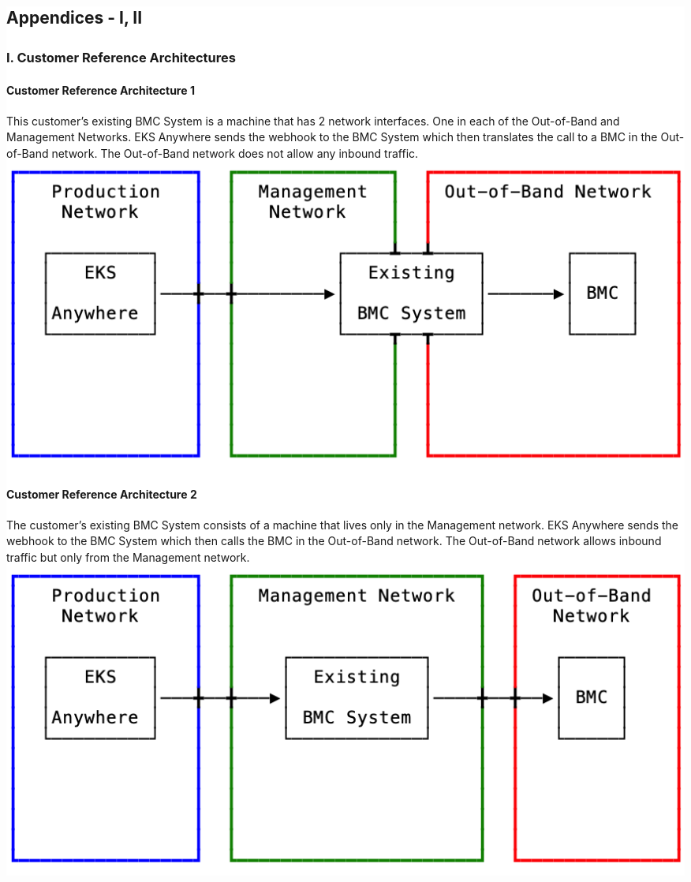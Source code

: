 ## Appendices - I, II

### I. Customer Reference Architectures

#### Customer Reference Architecture 1

This customer’s existing BMC System is a machine that has 2 network interfaces. One in each of the Out-of-Band and Management Networks. EKS Anywhere sends the webhook to the BMC System which then translates the call to a BMC in the Out-of-Band network. The Out-of-Band network does not allow any inbound traffic.
![reference1](images/webhook-reference1.png)

#### Customer Reference Architecture 2

The customer’s existing BMC System consists of a machine that lives only in the Management network. EKS Anywhere sends the webhook to the BMC System which then calls the BMC in the Out-of-Band network. The Out-of-Band network allows inbound traffic but only from the Management network.
![reference2](images/webhook-reference2.png)
